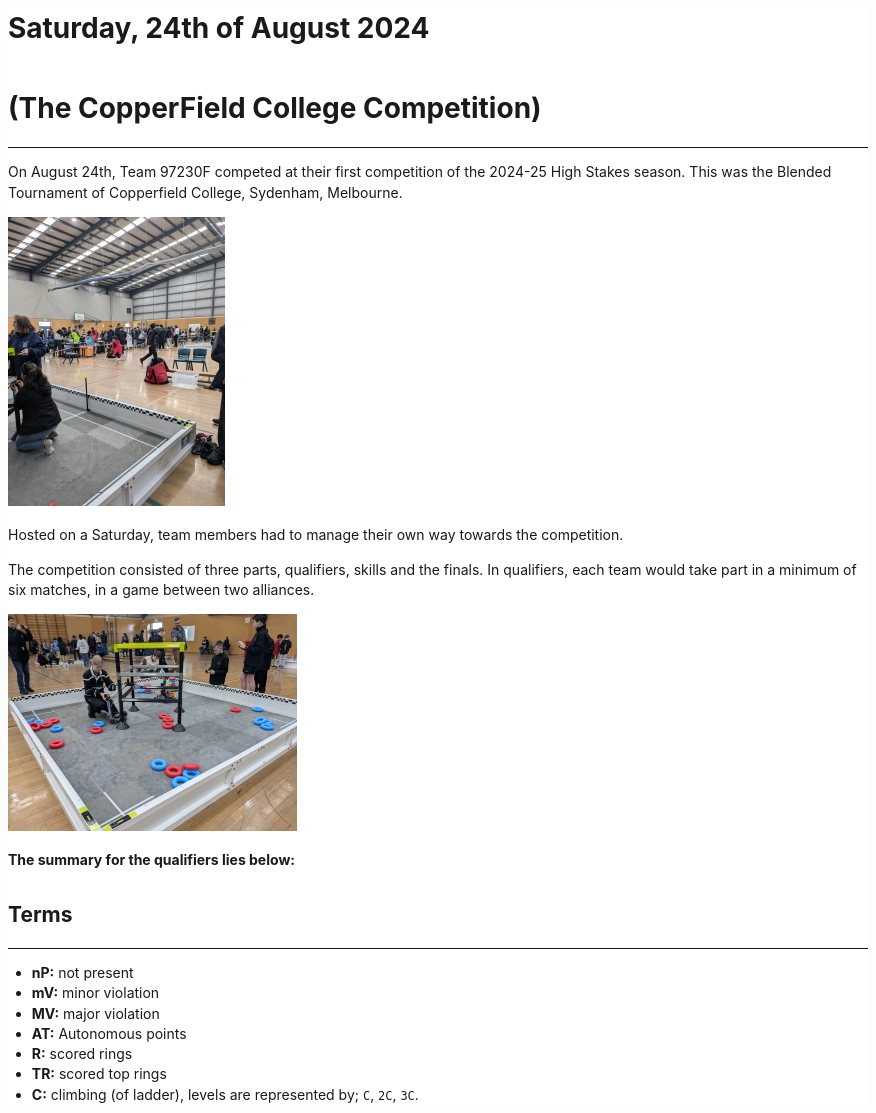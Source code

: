 # Saturday, 24th of August 2024
# **(The CopperField College Competition)**
---
On August 24th, Team 97230F competed at their first competition of the 2024-25 High Stakes season. This was the Blended Tournament of Copperfield College, Sydenham, Melbourne.

![Competition](../assets/2024-08-24/competition.webp)

Hosted on a Saturday, team members had to manage their own way towards the competition.

The competition consisted of three parts, qualifiers, skills and the finals. In qualifiers, each team would take part in a minimum of six matches, in a game between two alliances.

![Field](../assets/2024-08-24/field.webp)

**The summary for the qualifiers lies below:**

## Terms
---
- **nP:** not present
- **mV:** minor violation
- **MV:** major violation
- **AT:** Autonomous points
- **R:** scored rings
- **TR:** scored top rings
- **C:** climbing (of ladder), levels are represented by; `C`, `2C`, `3C`.
